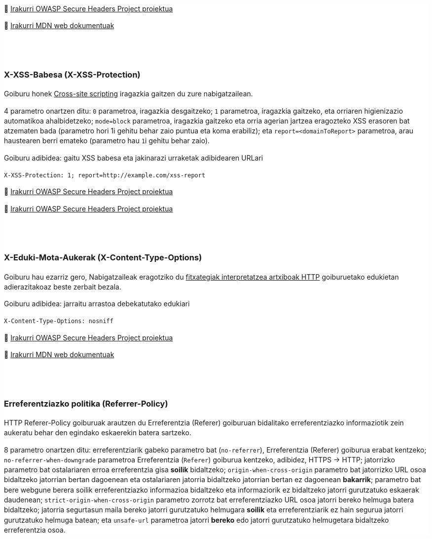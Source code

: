 🔗 [Irakurri OWASP Secure Headers Project proiektua](https://www.owasp.org/index.php/OWASP_Secure_Headers_Project#xfo)

🔗 [Irakurri MDN web dokumentuak](https://developer.mozilla.org/Web/HTTP/Headers/X-Frame-Options)

<br/><br/>

### X-XSS-Babesa (X-XSS-Protection)

Goiburu honek [Cross-site scripting](<https://www.owasp.org/index.php/Cross-site_Scripting_(XSS)>) iragazkia gaitzen du zure nabigatzailean.

4 parametro onartzen ditu: `0` parametroa, iragazkia desgaitzeko; `1` parametroa, iragazkia gaitzeko, eta orriaren higienizazio automatikoa ahalbidetzeko; `mode=block` parametroa, iragazkia gaitzeko eta orria agerian jartzea eragozteko XSS erasoren bat atzematen bada (parametro hori 1i gehitu behar zaio puntua eta koma erabiliz); eta `report=<domainToReport>` parametroa, arau haustearen berri emateko (parametro hau `1`i gehitu behar zaio).

Goiburu adibidea: gaitu XSS babesa eta jakinarazi urraketak adibidearen URLari

```
X-XSS-Protection: 1; report=http://example.com/xss-report
```

🔗 [Irakurri OWASP Secure Headers Project proiektua](https://www.owasp.org/index.php/OWASP_Secure_Headers_Project#xxxsp)

🔗 [Irakurri OWASP Secure Headers Project proiektua](https://developer.mozilla.org/Web/HTTP/Headers/X-XSS-Protection)

<br/><br/>

### X-Eduki-Mota-Aukerak (X-Content-Type-Options)

Goiburu hau ezarriz gero, Nabigatzaileak eragotziko du [fitxategiak interpretatzea artxiboak HTTP](https://en.wikipedia.org/wiki/Content_sniffing) goiburuetako edukietan adierazitakoaz beste zerbait bezala.

Goiburu adibidea: jarraitu arrastoa debekatutako edukiari

```
X-Content-Type-Options: nosniff
```

🔗 [Irakurri OWASP Secure Headers Project proiektua](https://www.owasp.org/index.php/OWASP_Secure_Headers_Project#xcto)

🔗 [Irakurri MDN web dokumentuak](https://developer.mozilla.org/Web/HTTP/Headers/X-Content-Type-Options)

<br/><br/>

### Erreferentziazko politika (Referrer-Policy)

HTTP Referer-Policy goiburuak arautzen du Erreferentzia (Referer) goiburuan bidalitako erreferentziazko informaziotik zein aukeratu behar den egindako eskaerekin batera sartzeko.

8 parametro onartzen ditu: erreferentziarik gabeko parametro bat (`no-referrer`), Erreferentzia (Referer) goiburua erabat kentzeko; `no-referrer-when-downgrade` parametroa Erreferentzia (`Referer`) goiburua kentzeko, adibidez, HTTPS -> HTTP; jatorrizko parametro bat ostalariaren erroa erreferentzia gisa **soilik** bidaltzeko; `origin-when-cross-origin` parametro bat jatorrizko URL osoa bidaltzeko jatorrian bertan dagoenean eta ostalariaren jatorria bidaltzeko jatorrian bertan ez dagoenean **bakarrik**; parametro bat bere webgune berera soilik erreferentziazko informazioa bidaltzeko eta informaziorik ez bidaltzeko jatorri gurutzatuko eskaerak daudenean; `strict-origin-when-cross-origin` parametro zorrotz bat erreferentziazko URL osoa jatorri bereko helmuga batera bidaltzeko; jatorria segurtasun maila bereko jatorri gurutzatuko helmugara **soilik** eta erreferentziarik ez hain segurua jatorri gurutzatuko helmuga batean; eta `unsafe-url` parametroa jatorri **bereko** edo jatorri gurutzatuko helmugetara bidaltzeko erreferentzia osoa.

